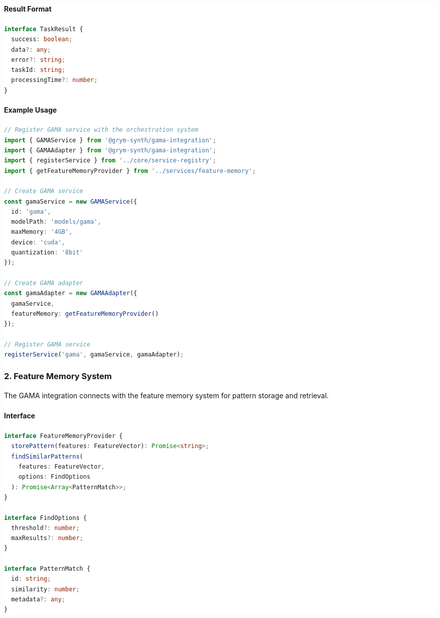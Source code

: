 #### Result Format

```typescript
interface TaskResult {
  success: boolean;
  data?: any;
  error?: string;
  taskId: string;
  processingTime?: number;
}
```

#### Example Usage

```typescript
// Register GAMA service with the orchestration system
import { GAMAService } from '@grym-synth/gama-integration';
import { GAMAAdapter } from '@grym-synth/gama-integration';
import { registerService } from '../core/service-registry';
import { getFeatureMemoryProvider } from '../services/feature-memory';

// Create GAMA service
const gamaService = new GAMAService({
  id: 'gama',
  modelPath: 'models/gama',
  maxMemory: '4GB',
  device: 'cuda',
  quantization: '8bit'
});

// Create GAMA adapter
const gamaAdapter = new GAMAAdapter({
  gamaService,
  featureMemory: getFeatureMemoryProvider()
});

// Register GAMA service
registerService('gama', gamaService, gamaAdapter);
```

### 2. Feature Memory System

The GAMA integration connects with the feature memory system for pattern storage and retrieval.

#### Interface

```typescript
interface FeatureMemoryProvider {
  storePattern(features: FeatureVector): Promise<string>;
  findSimilarPatterns(
    features: FeatureVector,
    options: FindOptions
  ): Promise<Array<PatternMatch>>;
}

interface FindOptions {
  threshold?: number;
  maxResults?: number;
}

interface PatternMatch {
  id: string;
  similarity: number;
  metadata?: any;
}
```